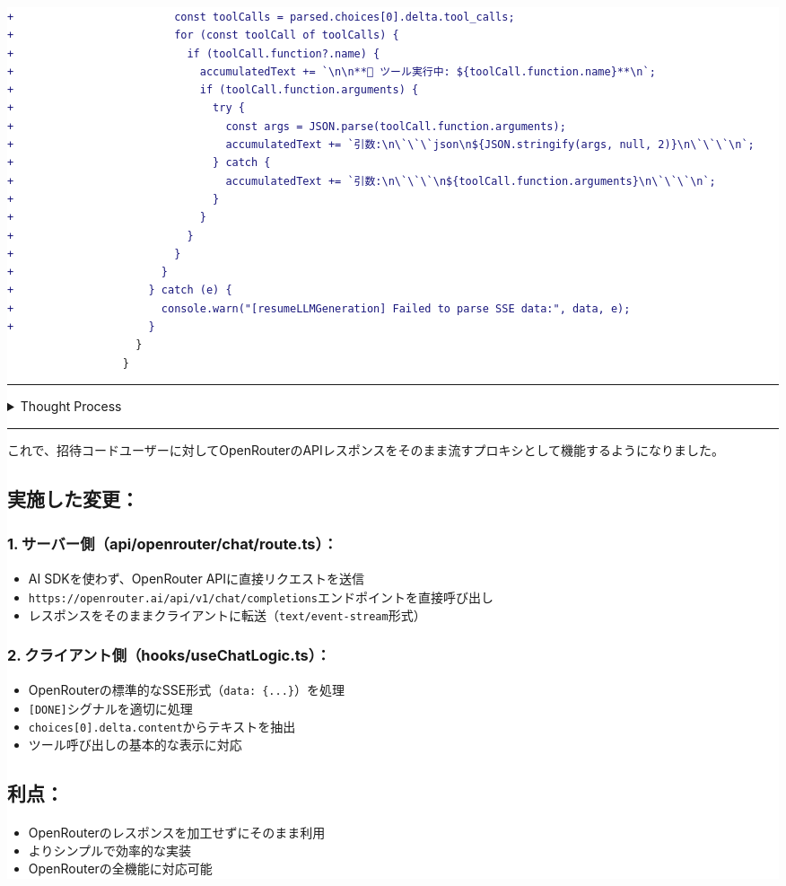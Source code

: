 ```diff
+                         const toolCalls = parsed.choices[0].delta.tool_calls;
+                         for (const toolCall of toolCalls) {
+                           if (toolCall.function?.name) {
+                             accumulatedText += `\n\n**🔧 ツール実行中: ${toolCall.function.name}**\n`;
+                             if (toolCall.function.arguments) {
+                               try {
+                                 const args = JSON.parse(toolCall.function.arguments);
+                                 accumulatedText += `引数:\n\`\`\`json\n${JSON.stringify(args, null, 2)}\n\`\`\`\n`;
+                               } catch {
+                                 accumulatedText += `引数:\n\`\`\`\n${toolCall.function.arguments}\n\`\`\`\n`;
+                               }
+                             }
+                           }
+                         }
+                       }
+                     } catch (e) {
+                       console.warn("[resumeLLMGeneration] Failed to parse SSE data:", data, e);
+                     }
                    }
                  }
```

---

<think><details><summary>Thought Process</summary></details></think>

---

これで、招待コードユーザーに対してOpenRouterのAPIレスポンスをそのまま流すプロキシとして機能するようになりました。

## 実施した変更：

### 1. **サーバー側（api/openrouter/chat/route.ts）**：
   - AI SDKを使わず、OpenRouter APIに直接リクエストを送信
   - `https://openrouter.ai/api/v1/chat/completions`エンドポイントを直接呼び出し
   - レスポンスをそのままクライアントに転送（`text/event-stream`形式）

### 2. **クライアント側（hooks/useChatLogic.ts）**：
   - OpenRouterの標準的なSSE形式（`data: {...}`）を処理
   - `[DONE]`シグナルを適切に処理
   - `choices[0].delta.content`からテキストを抽出
   - ツール呼び出しの基本的な表示に対応

## 利点：
- OpenRouterのレスポンスを加工せずにそのまま利用
- よりシンプルで効率的な実装
- OpenRouterの全機能に対応可能
